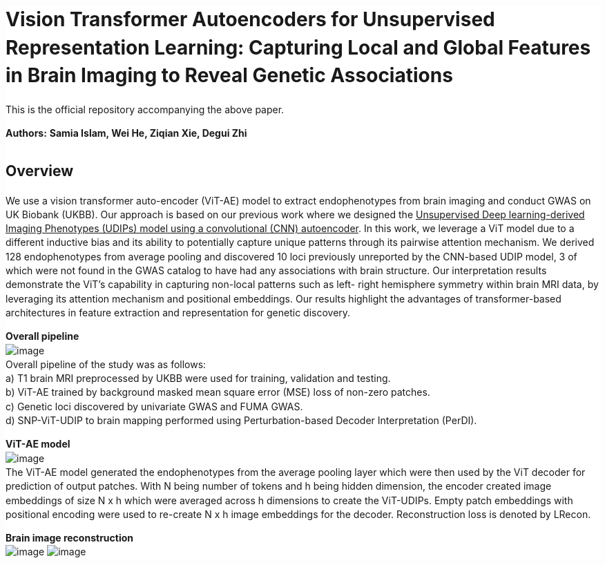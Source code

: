 # Vision Transformer Autoencoders for Unsupervised Representation Learning: Capturing Local and Global Features in Brain Imaging to Reveal Genetic Associations  
This is the official repository accompanying the above paper.  

**Authors:**
**Samia Islam, Wei He, Ziqian Xie, Degui Zhi**

## Overview  
We use a vision transformer auto-encoder (ViT-AE) model to extract endophenotypes from brain imaging and conduct GWAS on UK Biobank (UKBB). 
Our approach is based on our previous work where we designed the 
[Unsupervised Deep learning-derived Imaging Phenotypes (UDIPs) model using a convolutional (CNN) autoencoder](https://www.nature.com/articles/s42003-024-06096-7). In this work, we leverage a ViT model due to a different 
inductive bias and its ability to potentially capture unique patterns through its pairwise attention mechanism. 
We derived 128 endophenotypes from average pooling and discovered 10 loci previously unreported by the CNN-based UDIP model, 
3 of which were not found in the GWAS catalog to have had any associations with brain structure. Our interpretation results 
demonstrate the ViT’s capability in capturing non-local patterns such as left- right hemisphere symmetry within brain MRI data, 
by leveraging its attention mechanism and positional embeddings. Our results highlight the advantages of transformer-based 
architectures in feature extraction and representation for genetic discovery.

**Overall pipeline**  
<img width="650" alt="image" src="https://github.com/user-attachments/assets/45350369-37ba-4356-b4df-212b532d7631" />  
Overall pipeline of the study was as follows:   
a) T1 brain MRI preprocessed by UKBB were used for training, validation and testing.   
b) ViT-AE trained by background masked mean square error (MSE) loss of non-zero patches.   
c) Genetic loci discovered by univariate GWAS and FUMA GWAS.   
d) SNP-ViT-UDIP to brain mapping performed using Perturbation-based Decoder Interpretation (PerDI).  

**ViT-AE model**  
<img width="550" alt="image" src="https://github.com/user-attachments/assets/69d09d48-7659-4613-8c5e-6b562ec9b86f" />  
The ViT-AE model generated the endophenotypes from the average pooling layer which were then used by the ViT decoder for 
prediction of output patches. With N being number of tokens and h being hidden dimension, the encoder created image embeddings 
of size N x h which were averaged across h dimensions to create the ViT-UDIPs. Empty patch embeddings with positional encoding 
were used to re-create N x h image embeddings for the decoder. Reconstruction loss is denoted by LRecon.    

**Brain image reconstruction**  
<img width="350" alt="image" src="https://github.com/user-attachments/assets/c81037f0-4332-4837-a9d5-98c55bdf6477" />  <img width="350" alt="image" src="https://github.com/user-attachments/assets/d2eb6ee6-bb8c-40f2-b645-2f160c9fbee4" />  
